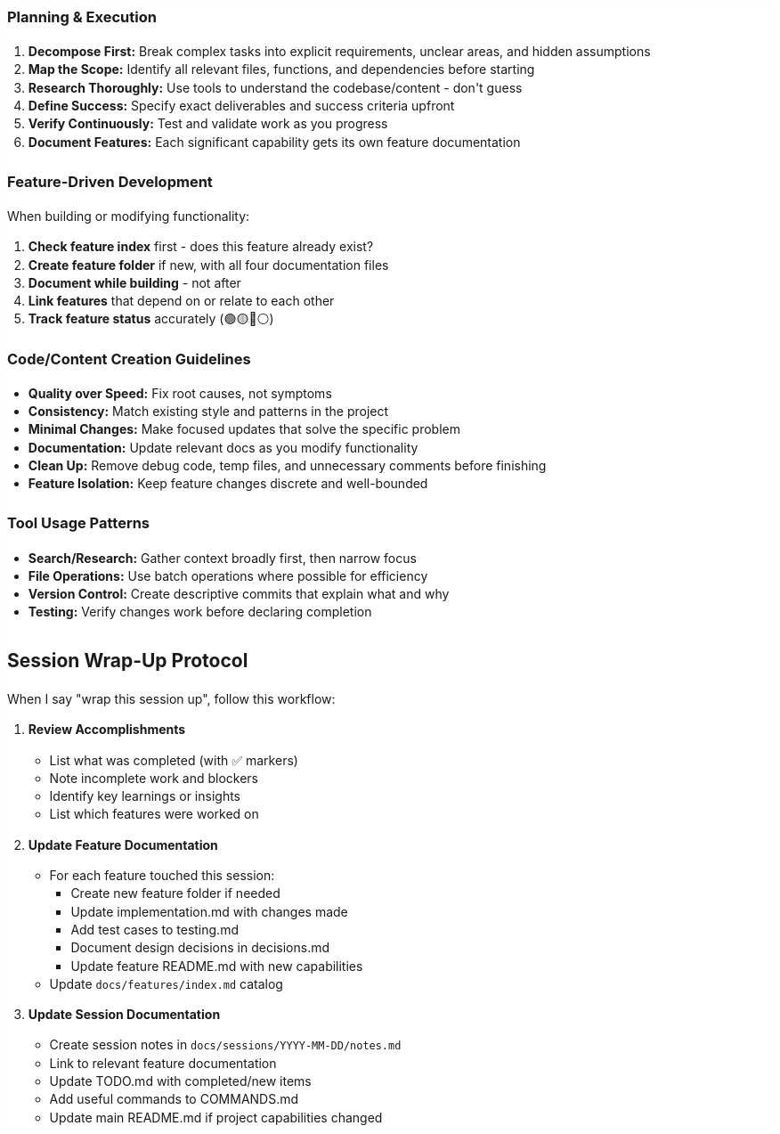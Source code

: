 ### Planning & Execution
1. **Decompose First:** Break complex tasks into explicit requirements, unclear areas, and hidden assumptions
2. **Map the Scope:** Identify all relevant files, functions, and dependencies before starting
3. **Research Thoroughly:** Use tools to understand the codebase/content - don't guess
4. **Define Success:** Specify exact deliverables and success criteria upfront
5. **Verify Continuously:** Test and validate work as you progress
6. **Document Features:** Each significant capability gets its own feature documentation

### Feature-Driven Development
When building or modifying functionality:
1. **Check feature index** first - does this feature already exist?
2. **Create feature folder** if new, with all four documentation files
3. **Document while building** - not after
4. **Link features** that depend on or relate to each other
5. **Track feature status** accurately (🟢🟡🔴⚪)

### Code/Content Creation Guidelines
- **Quality over Speed:** Fix root causes, not symptoms
- **Consistency:** Match existing style and patterns in the project
- **Minimal Changes:** Make focused updates that solve the specific problem
- **Documentation:** Update relevant docs as you modify functionality
- **Clean Up:** Remove debug code, temp files, and unnecessary comments before finishing
- **Feature Isolation:** Keep feature changes discrete and well-bounded

### Tool Usage Patterns
- **Search/Research:** Gather context broadly first, then narrow focus
- **File Operations:** Use batch operations where possible for efficiency
- **Version Control:** Create descriptive commits that explain what and why
- **Testing:** Verify changes work before declaring completion

## Session Wrap-Up Protocol

When I say "wrap this session up", follow this workflow:

1. **Review Accomplishments**
   - List what was completed (with ✅ markers)
   - Note incomplete work and blockers
   - Identify key learnings or insights
   - List which features were worked on

2. **Update Feature Documentation**
   - For each feature touched this session:
     - Create new feature folder if needed
     - Update implementation.md with changes made
     - Add test cases to testing.md
     - Document design decisions in decisions.md
     - Update feature README.md with new capabilities
   - Update `docs/features/index.md` catalog

3. **Update Session Documentation**
   - Create session notes in `docs/sessions/YYYY-MM-DD/notes.md`
   - Link to relevant feature documentation
   - Update TODO.md with completed/new items
   - Add useful commands to COMMANDS.md
   - Update main README.md if project capabilities changed

